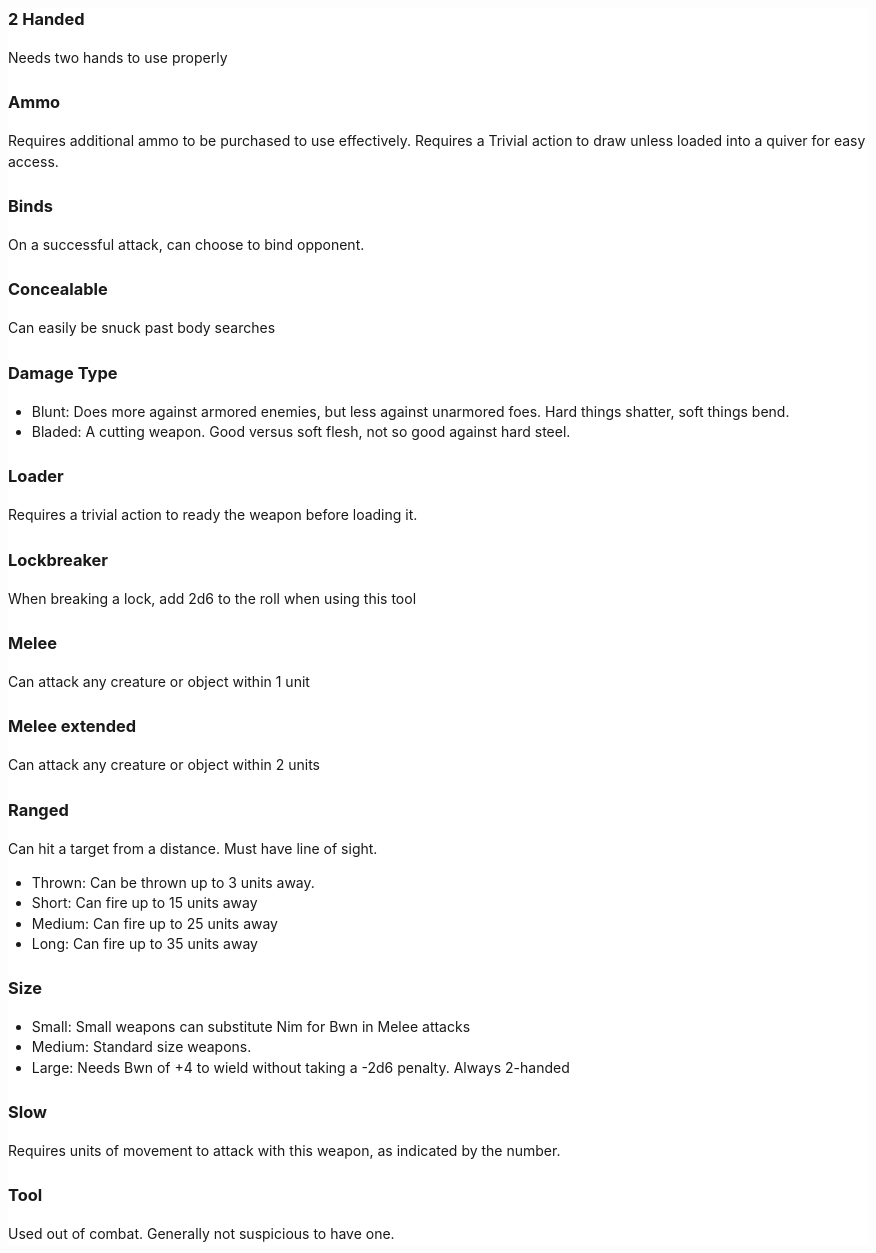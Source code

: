 ### 2 Handed
Needs two hands to use properly

### Ammo
Requires additional ammo to be purchased to use effectively. Requires a Trivial action to draw unless loaded into a quiver for easy access.

### Binds
On a successful attack, can choose to bind opponent.

### Concealable
Can easily be snuck past body searches

### Damage Type
- Blunt: Does more against armored enemies, but less against unarmored foes. Hard things shatter, soft things bend.
- Bladed: A cutting weapon. Good versus soft flesh, not so good against hard steel.

### Loader
Requires a trivial action to ready the weapon before loading it.

### Lockbreaker
When breaking a lock, add 2d6 to the roll when using this tool

### Melee
Can attack any creature or object within 1 unit

### Melee extended
Can attack any creature or object within 2 units

### Ranged
Can hit a target from a distance. Must have line of sight.
- Thrown: Can be thrown up to 3 units away.
- Short: Can fire up to 15 units away
- Medium: Can fire up to 25 units away
- Long: Can fire up to 35 units away

### Size
- Small: Small weapons can substitute Nim for Bwn in Melee attacks
- Medium: Standard size weapons.
- Large: Needs Bwn of +4 to wield without taking a -2d6 penalty. Always 2-handed

### Slow
Requires units of movement to attack with this weapon, as indicated by the number.

### Tool
Used out of combat. Generally not suspicious to have one.
